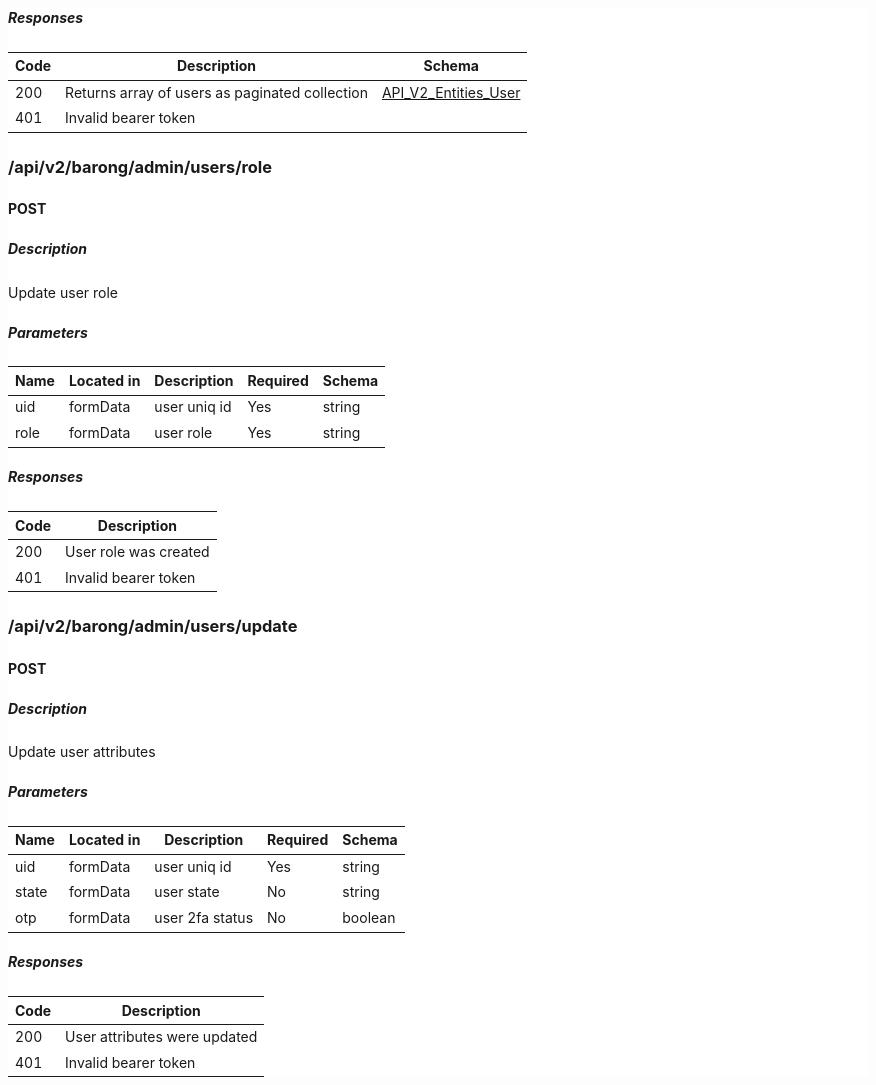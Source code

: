 ##### Responses

| Code | Description | Schema |
| ---- | ----------- | ------ |
| 200 | Returns array of users as paginated collection | [API_V2_Entities_User](#api_v2_entities_user) |
| 401 | Invalid bearer token |  |

### /api/v2/barong/admin/users/role

#### POST
##### Description

Update user role

##### Parameters

| Name | Located in | Description | Required | Schema |
| ---- | ---------- | ----------- | -------- | ---- |
| uid | formData | user uniq id | Yes | string |
| role | formData | user role | Yes | string |

##### Responses

| Code | Description |
| ---- | ----------- |
| 200 | User role was created |
| 401 | Invalid bearer token |

### /api/v2/barong/admin/users/update

#### POST
##### Description

Update user attributes

##### Parameters

| Name | Located in | Description | Required | Schema |
| ---- | ---------- | ----------- | -------- | ---- |
| uid | formData | user uniq id | Yes | string |
| state | formData | user state | No | string |
| otp | formData | user 2fa status | No | boolean |

##### Responses

| Code | Description |
| ---- | ----------- |
| 200 | User attributes were updated |
| 401 | Invalid bearer token |
